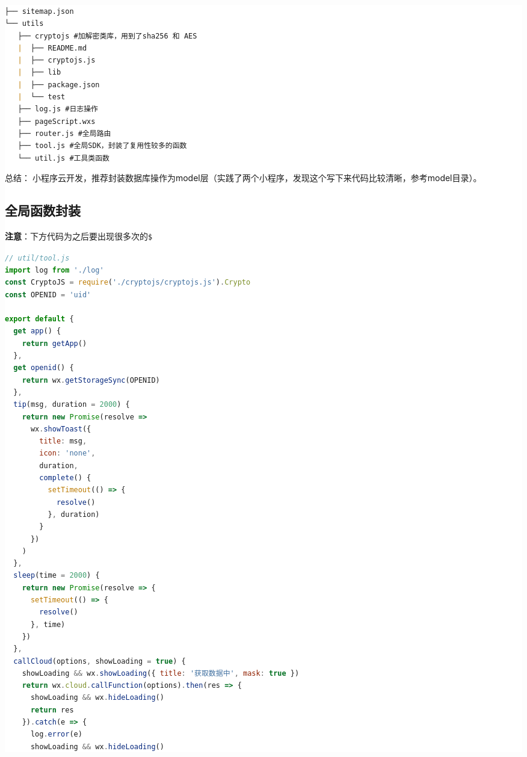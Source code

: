 ```md
├── sitemap.json
└── utils
   ├── cryptojs #加解密类库，用到了sha256 和 AES
   |  ├── README.md
   |  ├── cryptojs.js
   |  ├── lib
   |  ├── package.json
   |  └── test
   ├── log.js #日志操作
   ├── pageScript.wxs
   ├── router.js #全局路由
   ├── tool.js #全局SDK，封装了复用性较多的函数
   └── util.js #工具类函数
```


总结： 小程序云开发，推荐封装数据库操作为model层（实践了两个小程序，发现这个写下来代码比较清晰，参考model目录）。

## 全局函数封装

**注意**：下方代码为之后要出现很多次的`$`

```js
// util/tool.js
import log from './log'
const CryptoJS = require('./cryptojs/cryptojs.js').Crypto
const OPENID = 'uid'

export default {
  get app() {
    return getApp()
  },
  get openid() {
    return wx.getStorageSync(OPENID)
  },
  tip(msg, duration = 2000) {
    return new Promise(resolve =>
      wx.showToast({
        title: msg,
        icon: 'none',
        duration,
        complete() {
          setTimeout(() => {
            resolve()
          }, duration)
        }
      })
    )
  },
  sleep(time = 2000) {
    return new Promise(resolve => {
      setTimeout(() => {
        resolve()
      }, time)
    })
  },
  callCloud(options, showLoading = true) {
    showLoading && wx.showLoading({ title: '获取数据中', mask: true })
    return wx.cloud.callFunction(options).then(res => {
      showLoading && wx.hideLoading()
      return res
    }).catch(e => {
      log.error(e)
      showLoading && wx.hideLoading()
```